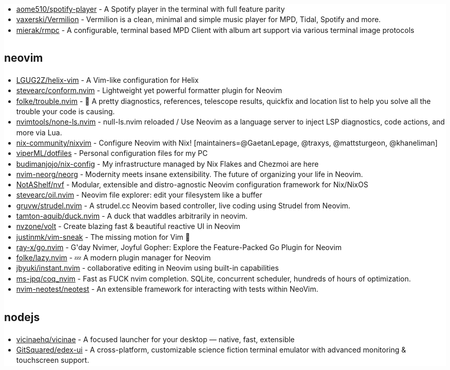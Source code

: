 - [aome510/spotify-player](https://github.com/aome510/spotify-player) - A Spotify player in the terminal with full feature parity
- [vaxerski/Vermilion](https://github.com/vaxerski/Vermilion) - Vermilion is a clean, minimal and simple music player for MPD, Tidal, Spotify and more.
- [mierak/rmpc](https://github.com/mierak/rmpc) - A configurable, terminal based MPD Client with album art support via various terminal image protocols

## neovim 

- [LGUG2Z/helix-vim](https://github.com/LGUG2Z/helix-vim) - A Vim-like configuration for Helix
- [stevearc/conform.nvim](https://github.com/stevearc/conform.nvim) - Lightweight yet powerful formatter plugin for Neovim
- [folke/trouble.nvim](https://github.com/folke/trouble.nvim) - 🚦 A pretty diagnostics, references, telescope results, quickfix and location list to help you solve all the trouble your code is causing.
- [nvimtools/none-ls.nvim](https://github.com/nvimtools/none-ls.nvim) - null-ls.nvim reloaded / Use Neovim as a language server to inject LSP diagnostics, code actions, and more via Lua.
- [nix-community/nixvim](https://github.com/nix-community/nixvim) - Configure Neovim with Nix! [maintainers=@GaetanLepage, @traxys, @mattsturgeon, @khaneliman]
- [viperML/dotfiles](https://github.com/viperML/dotfiles) - Personal configuration files for my PC
- [budimanjojo/nix-config](https://github.com/budimanjojo/nix-config) - My infrastructure managed by Nix Flakes and Chezmoi are here
- [nvim-neorg/neorg](https://github.com/nvim-neorg/neorg) - Modernity meets insane extensibility. The future of organizing your life in Neovim.
- [NotAShelf/nvf](https://github.com/NotAShelf/nvf) - Modular, extensible and distro-agnostic Neovim configuration framework for Nix/NixOS
- [stevearc/oil.nvim](https://github.com/stevearc/oil.nvim) - Neovim file explorer: edit your filesystem like a buffer
- [gruvw/strudel.nvim](https://github.com/gruvw/strudel.nvim) - A strudel.cc Neovim based controller, live coding using Strudel from Neovim.
- [tamton-aquib/duck.nvim](https://github.com/tamton-aquib/duck.nvim) - A duck that waddles arbitrarily in neovim.
- [nvzone/volt](https://github.com/nvzone/volt) - Create blazing fast & beautiful reactive UI in Neovim
- [justinmk/vim-sneak](https://github.com/justinmk/vim-sneak) - The missing motion for Vim :athletic_shoe:
- [ray-x/go.nvim](https://github.com/ray-x/go.nvim) - G'day Nvimer, Joyful Gopher: Explore the Feature-Packed Go Plugin for Neovim
- [folke/lazy.nvim](https://github.com/folke/lazy.nvim) - 💤 A modern plugin manager for Neovim
- [jbyuki/instant.nvim](https://github.com/jbyuki/instant.nvim) - collaborative editing in Neovim using built-in capabilities
- [ms-jpq/coq_nvim](https://github.com/ms-jpq/coq_nvim) - Fast as FUCK nvim completion. SQLite, concurrent scheduler, hundreds of hours of optimization.
- [nvim-neotest/neotest](https://github.com/nvim-neotest/neotest) - An extensible framework for interacting with tests within NeoVim.

## nodejs 

- [vicinaehq/vicinae](https://github.com/vicinaehq/vicinae) - A focused launcher for your desktop — native, fast, extensible
- [GitSquared/edex-ui](https://github.com/GitSquared/edex-ui) - A cross-platform, customizable science fiction terminal emulator with advanced monitoring & touchscreen support.
